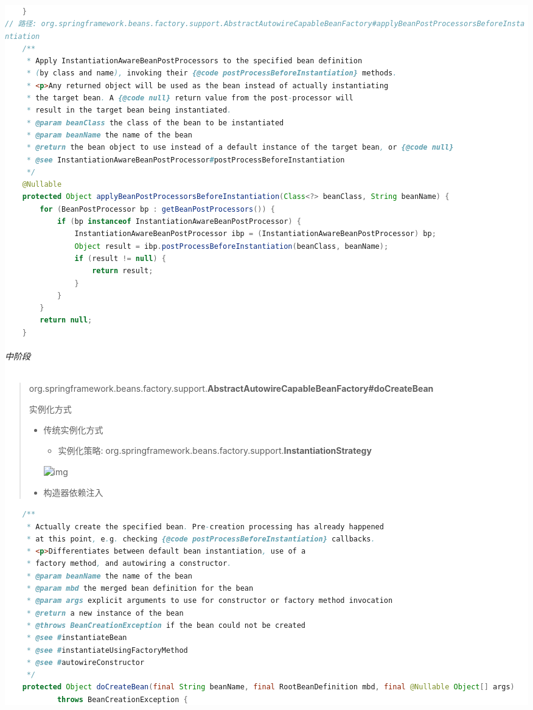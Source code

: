 ```java
	}
// 路径: org.springframework.beans.factory.support.AbstractAutowireCapableBeanFactory#applyBeanPostProcessorsBeforeInstantiation
	/**
	 * Apply InstantiationAwareBeanPostProcessors to the specified bean definition
	 * (by class and name), invoking their {@code postProcessBeforeInstantiation} methods.
	 * <p>Any returned object will be used as the bean instead of actually instantiating
	 * the target bean. A {@code null} return value from the post-processor will
	 * result in the target bean being instantiated.
	 * @param beanClass the class of the bean to be instantiated
	 * @param beanName the name of the bean
	 * @return the bean object to use instead of a default instance of the target bean, or {@code null}
	 * @see InstantiationAwareBeanPostProcessor#postProcessBeforeInstantiation
	 */
	@Nullable
	protected Object applyBeanPostProcessorsBeforeInstantiation(Class<?> beanClass, String beanName) {
		for (BeanPostProcessor bp : getBeanPostProcessors()) {
			if (bp instanceof InstantiationAwareBeanPostProcessor) {
				InstantiationAwareBeanPostProcessor ibp = (InstantiationAwareBeanPostProcessor) bp;
				Object result = ibp.postProcessBeforeInstantiation(beanClass, beanName);
				if (result != null) {
					return result;
				}
			}
		}
		return null;
	}

```

###### 中阶段

> org.springframework.beans.factory.support.**AbstractAutowireCapableBeanFactory#doCreateBean**
>
> 实例化方式 
>
> * 传统实例化方式
>   * 实例化策略: org.springframework.beans.factory.support.**InstantiationStrategy**
>   
>   ![img](http://www.chenjunlin.vip/img/spring/InstantiationStrategy类图.png)
>   
> * 构造器依赖注入

```java
	/**
	 * Actually create the specified bean. Pre-creation processing has already happened
	 * at this point, e.g. checking {@code postProcessBeforeInstantiation} callbacks.
	 * <p>Differentiates between default bean instantiation, use of a
	 * factory method, and autowiring a constructor.
	 * @param beanName the name of the bean
	 * @param mbd the merged bean definition for the bean
	 * @param args explicit arguments to use for constructor or factory method invocation
	 * @return a new instance of the bean
	 * @throws BeanCreationException if the bean could not be created
	 * @see #instantiateBean
	 * @see #instantiateUsingFactoryMethod
	 * @see #autowireConstructor
	 */
	protected Object doCreateBean(final String beanName, final RootBeanDefinition mbd, final @Nullable Object[] args)
			throws BeanCreationException {

```